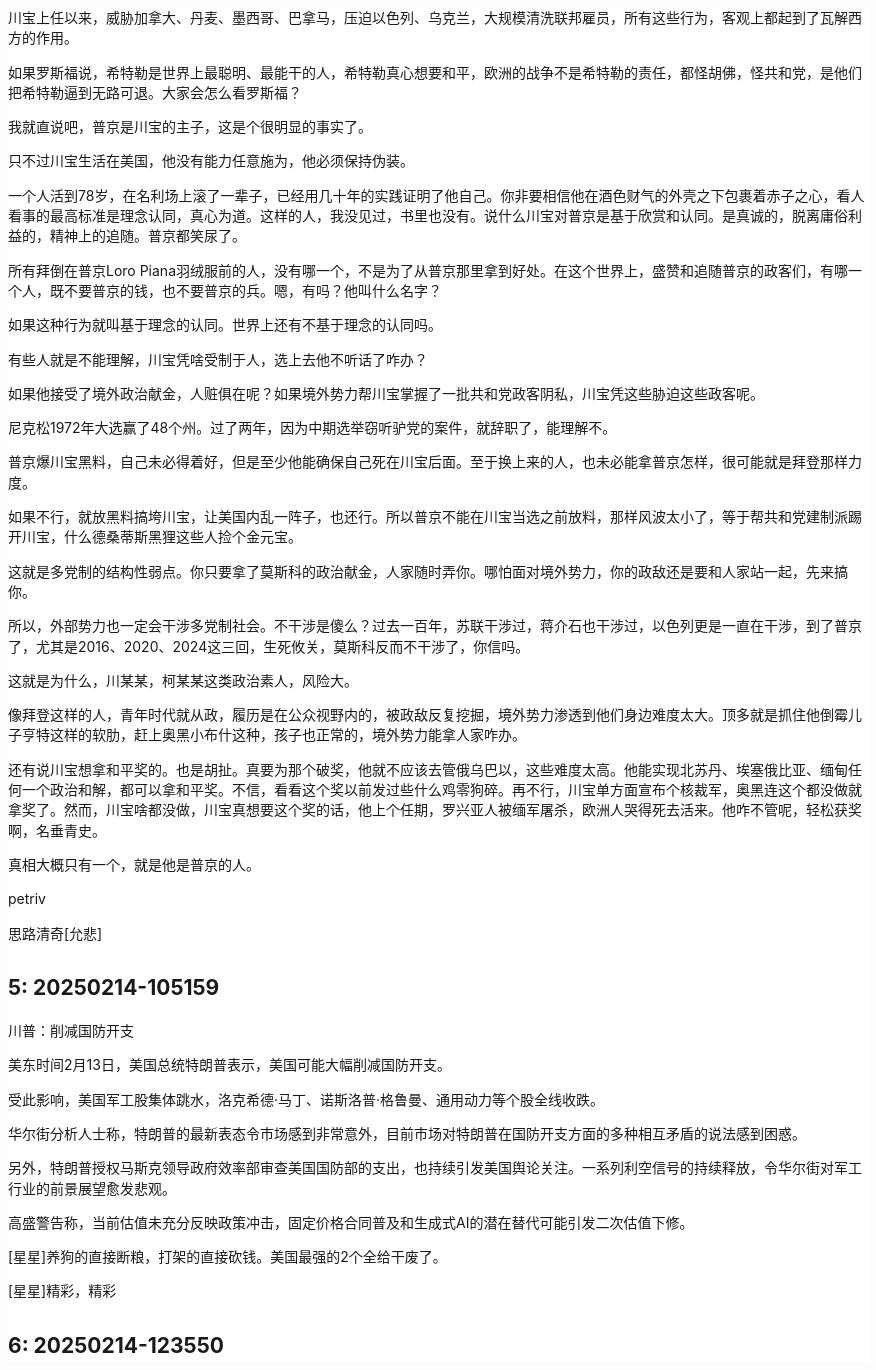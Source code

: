 川宝上任以来，威胁加拿大、丹麦、墨西哥、巴拿马，压迫以色列、乌克兰，大规模清洗联邦雇员，所有这些行为，客观上都起到了瓦解西方的作用。

如果罗斯福说，希特勒是世界上最聪明、最能干的人，希特勒真心想要和平，欧洲的战争不是希特勒的责任，都怪胡佛，怪共和党，是他们把希特勒逼到无路可退。大家会怎么看罗斯福？

我就直说吧，普京是川宝的主子，这是个很明显的事实了。

只不过川宝生活在美国，他没有能力任意施为，他必须保持伪装。

一个人活到78岁，在名利场上滚了一辈子，已经用几十年的实践证明了他自己。你非要相信他在酒色财气的外壳之下包裹着赤子之心，看人看事的最高标准是理念认同，真心为道。这样的人，我没见过，书里也没有。说什么川宝对普京是基于欣赏和认同。是真诚的，脱离庸俗利益的，精神上的追随。普京都笑尿了。

所有拜倒在普京Loro Piana羽绒服前的人，没有哪一个，不是为了从普京那里拿到好处。在这个世界上，盛赞和追随普京的政客们，有哪一个人，既不要普京的钱，也不要普京的兵。嗯，有吗？他叫什么名字？

如果这种行为就叫基于理念的认同。世界上还有不基于理念的认同吗。

有些人就是不能理解，川宝凭啥受制于人，选上去他不听话了咋办？

如果他接受了境外政治献金，人赃俱在呢？如果境外势力帮川宝掌握了一批共和党政客阴私，川宝凭这些胁迫这些政客呢。

尼克松1972年大选赢了48个州。过了两年，因为中期选举窃听驴党的案件，就辞职了，能理解不。

普京爆川宝黑料，自己未必得着好，但是至少他能确保自己死在川宝后面。至于换上来的人，也未必能拿普京怎样，很可能就是拜登那样力度。

如果不行，就放黑料搞垮川宝，让美国内乱一阵子，也还行。所以普京不能在川宝当选之前放料，那样风波太小了，等于帮共和党建制派踢开川宝，什么德桑蒂斯黑狸这些人捡个金元宝。

这就是多党制的结构性弱点。你只要拿了莫斯科的政治献金，人家随时弄你。哪怕面对境外势力，你的政敌还是要和人家站一起，先来搞你。

所以，外部势力也一定会干涉多党制社会。不干涉是傻么？过去一百年，苏联干涉过，蒋介石也干涉过，以色列更是一直在干涉，到了普京了，尤其是2016、2020、2024这三回，生死攸关，莫斯科反而不干涉了，你信吗。

这就是为什么，川某某，柯某某这类政治素人，风险大。

像拜登这样的人，青年时代就从政，履历是在公众视野内的，被政敌反复挖掘，境外势力渗透到他们身边难度太大。顶多就是抓住他倒霉儿子亨特这样的软肋，赶上奥黑小布什这种，孩子也正常的，境外势力能拿人家咋办。

还有说川宝想拿和平奖的。也是胡扯。真要为那个破奖，他就不应该去管俄乌巴以，这些难度太高。他能实现北苏丹、埃塞俄比亚、缅甸任何一个政治和解，都可以拿和平奖。不信，看看这个奖以前发过些什么鸡零狗碎。再不行，川宝单方面宣布个核裁军，奥黑连这个都没做就拿奖了。然而，川宝啥都没做，川宝真想要这个奖的话，他上个任期，罗兴亚人被缅军屠杀，欧洲人哭得死去活来。他咋不管呢，轻松获奖啊，名垂青史。

真相大概只有一个，就是他是普京的人。

petriv

思路清奇[允悲]

## 5: 20250214-105159

川普：削减国防开支

美东时间2月13日，美国总统特朗普表示，美国可能大幅削减国防开支。

受此影响，美国军工股集体跳水，洛克希德·马丁、诺斯洛普·格鲁曼、通用动力等个股全线收跌。

华尔街分析人士称，特朗普的最新表态令市场感到非常意外，目前市场对特朗普在国防开支方面的多种相互矛盾的说法感到困惑。

另外，特朗普授权马斯克领导政府效率部审查美国国防部的支出，也持续引发美国舆论关注。一系列利空信号的持续释放，令华尔街对军工行业的前景展望愈发悲观。

高盛警告称，当前估值未充分反映政策冲击，固定价格合同普及和生成式AI的潜在替代可能引发二次估值下修。

[星星]养狗的直接断粮，打架的直接砍钱。美国最强的2个全给干废了。

[星星]精彩，精彩

## 6: 20250214-123550
